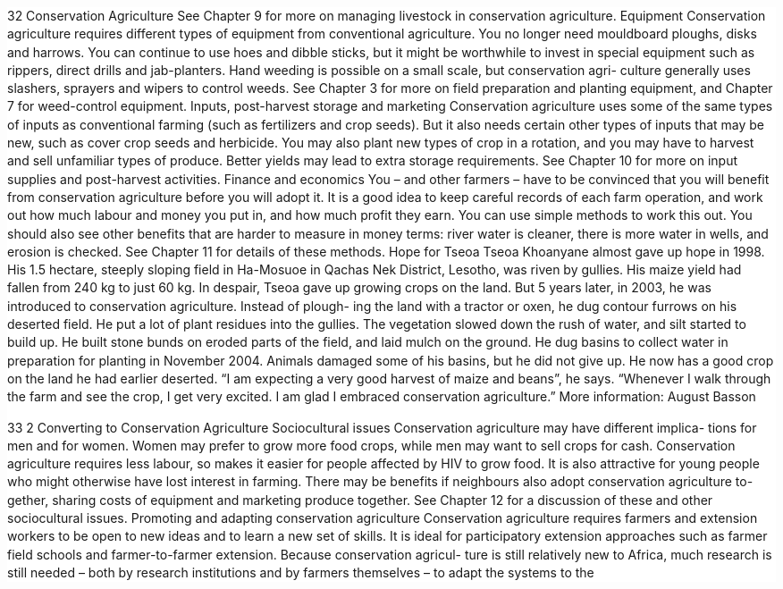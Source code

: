 32
Conservation Agriculture
See Chapter 9 for more on managing livestock in conservation agriculture.
Equipment
Conservation agriculture requires different types of equipment
from conventional agriculture. You no longer need mouldboard ploughs, disks
and harrows. You can continue to use hoes and dibble sticks, but it might be
worthwhile to invest in special equipment such as rippers, direct drills and
jab-planters. Hand weeding is possible on a small scale, but conservation agri-
culture generally uses slashers, sprayers and wipers to control weeds.
See Chapter 3 for more on field preparation and planting equipment, and
Chapter 7 for weed-control equipment.
Inputs, post-harvest storage and marketing
Conservation agriculture uses
some of the same types of inputs as conventional farming (such as fertilizers
and crop seeds). But it also needs certain other types of inputs that may be
new, such as cover crop seeds and herbicide. You may also plant new types of
crop in a rotation, and you may have to harvest and sell unfamiliar types of
produce. Better yields may lead to extra storage requirements.
See Chapter 10 for more on input supplies and post-harvest activities.
Finance and economics
You – and other farmers – have to be convinced that
you will benefit from conservation agriculture before you will adopt it. It is a
good idea to keep careful records of each farm operation, and work out how
much labour and money you put in, and how much profit they earn. You can
use simple methods to work this out. You should also see other benefits that
are harder to measure in money terms: river water is cleaner, there is more
water in wells, and erosion is checked.
See Chapter 11 for details of these methods.
Hope for Tseoa
Tseoa Khoanyane almost gave up hope in 1998. His 1.5 hectare, steeply sloping field in
Ha-Mosuoe in Qachas Nek District, Lesotho, was riven by gullies. His maize yield had
fallen from 240 kg to just 60 kg. In despair, Tseoa gave up growing crops on the land.
But 5 years later, in 2003, he was introduced to conservation agriculture. Instead of plough-
ing the land with a tractor or oxen, he dug contour furrows on his deserted field. He put a
lot of plant residues into the gullies. The vegetation slowed down the rush of water, and
silt started to build up. He built stone bunds on eroded parts of the field, and laid mulch on
the ground. He dug basins to collect water in preparation for planting in November 2004.
Animals damaged some of his basins, but he did not give up. He now has a good crop on
the land he had earlier deserted.
“I am expecting a very good harvest of maize and beans”, he says. “Whenever I walk
through the farm and see the crop, I get very excited. I am glad I embraced conservation
agriculture.”
More information: August Basson

33
2
Converting to Conservation Agriculture
Sociocultural issues
Conservation agriculture may have different implica-
tions for men and for women. Women may prefer to grow more food crops,
while men may want to sell crops for cash. Conservation agriculture requires
less labour, so makes it easier for people affected by HIV to grow food. It is also
attractive for young people who might otherwise have lost interest in farming.
There may be benefits if neighbours also adopt conservation agriculture to-
gether, sharing costs of equipment and marketing produce together.
See Chapter 12 for a discussion of these and other sociocultural issues.
Promoting and adapting conservation agriculture
Conservation agriculture
requires farmers and extension workers to be open to new ideas and to learn a
new set of skills. It is ideal for participatory extension approaches such as farmer
field schools and farmer-to-farmer extension. Because conservation agricul-
ture is still relatively new to Africa, much research is still needed – both by
research institutions and by farmers themselves – to adapt the systems to the